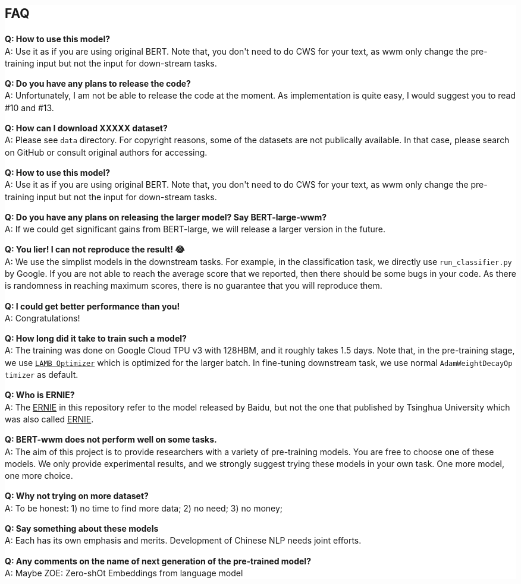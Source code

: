 
## FAQ
**Q: How to use this model?**  
A: Use it as if you are using original BERT. Note that, you don't need to do CWS for your text, as wwm only change the pre-training input but not the input for down-stream tasks.

**Q: Do you have any plans to release the code?**  
A: Unfortunately, I am not be able to release the code at the moment. As implementation is quite easy, I would suggest you to read #10 and #13.

**Q: How can I download XXXXX dataset?**  
A: Please see `data` directory. For copyright reasons, some of the datasets are not publically available. In that case, please search on GitHub or consult original authors for accessing.

**Q: How to use this model?**  
A: Use it as if you are using original BERT. Note that, you don't need to do CWS for your text, as wwm only change the pre-training input but not the input for down-stream tasks.

**Q: Do you have any plans on releasing the larger model? Say BERT-large-wwm?**  
A: If we could get significant gains from BERT-large, we will release a larger version in the future.

**Q: You lier! I can not reproduce the result! 😂**  
A: We use the simplist models in the downstream tasks. For example, in the classification task, we directly use `run_classifier.py` by Google. If you are not able to reach the average score that we reported, then there should be some bugs in your code. As there is randomness in reaching maximum scores, there is no guarantee that you will reproduce them.

**Q: I could get better performance than you!**  
A: Congratulations!

**Q: How long did it take to train such a model?**  
A: The training was done on Google Cloud TPU v3 with 128HBM, and it roughly takes 1.5 days. Note that, in the pre-training stage, we use [`LAMB Optimizer`](https://github.com/ymcui/LAMB_Optimizer_TF) which is optimized for the larger batch. In fine-tuning downstream task, we use normal `AdamWeightDecayOptimizer` as default.

**Q: Who is ERNIE?**  
A: The [ERNIE](https://github.com/PaddlePaddle/LARK/tree/develop/ERNIE) in this repository refer to the model released by Baidu, but not the one that published by Tsinghua University which was also called [ERNIE](https://github.com/thunlp/ERNIE).

**Q: BERT-wwm does not perform well on some tasks.**  
A: The aim of this project is to provide researchers with a variety of pre-training models.
You are free to choose one of these models.
We only provide experimental results, and we strongly suggest trying these models in your own task.
One more model, one more choice.

**Q: Why not trying on more dataset?**  
A: To be honest: 1) no time to find more data; 2) no need; 3) no money;

**Q: Say something about these models**  
A: Each has its own emphasis and merits. Development of Chinese NLP needs joint efforts.

**Q: Any comments on the name of next generation of the pre-trained model?**  
A: Maybe ZOE: Zero-shOt Embeddings from language model
